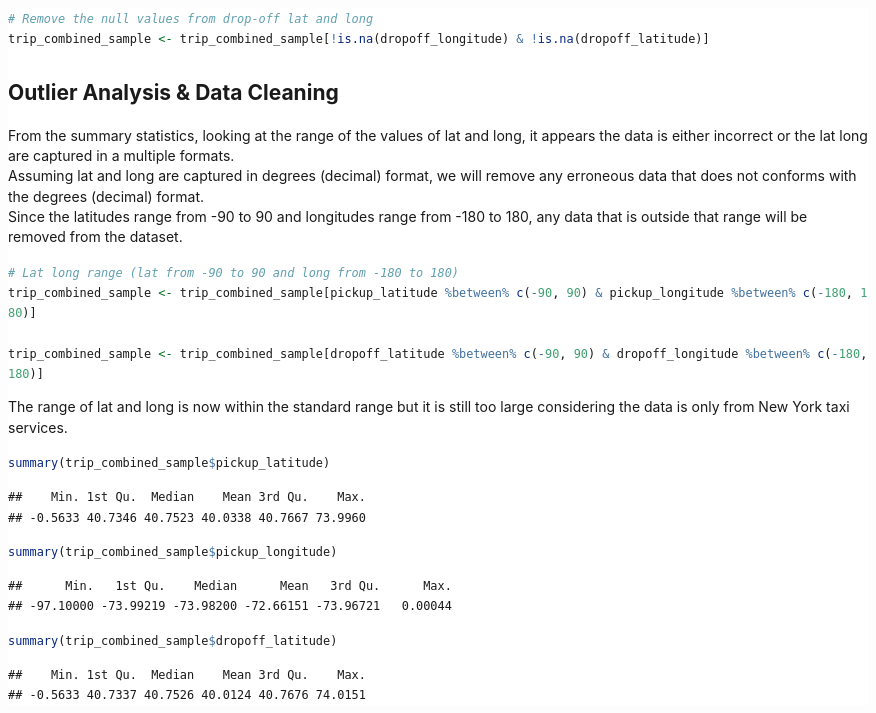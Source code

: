 ``` r
# Remove the null values from drop-off lat and long
trip_combined_sample <- trip_combined_sample[!is.na(dropoff_longitude) & !is.na(dropoff_latitude)]
```

## Outlier Analysis & Data Cleaning

From the summary statistics, looking at the range of the values of lat
and long, it appears the data is either incorrect or the lat long are
captured in a multiple formats.  
Assuming lat and long are captured in degrees (decimal) format, we will
remove any erroneous data that does not conforms with the degrees
(decimal) format.  
Since the latitudes range from -90 to 90 and longitudes range from -180
to 180, any data that is outside that range will be removed from the
dataset.

``` r
# Lat long range (lat from -90 to 90 and long from -180 to 180)
trip_combined_sample <- trip_combined_sample[pickup_latitude %between% c(-90, 90) & pickup_longitude %between% c(-180, 180)]

trip_combined_sample <- trip_combined_sample[dropoff_latitude %between% c(-90, 90) & dropoff_longitude %between% c(-180, 180)]
```

The range of lat and long is now within the standard range but it is
still too large considering the data is only from New York taxi
services.

``` r
summary(trip_combined_sample$pickup_latitude)
```

    ##    Min. 1st Qu.  Median    Mean 3rd Qu.    Max. 
    ## -0.5633 40.7346 40.7523 40.0338 40.7667 73.9960

``` r
summary(trip_combined_sample$pickup_longitude)
```

    ##      Min.   1st Qu.    Median      Mean   3rd Qu.      Max. 
    ## -97.10000 -73.99219 -73.98200 -72.66151 -73.96721   0.00044

``` r
summary(trip_combined_sample$dropoff_latitude)
```

    ##    Min. 1st Qu.  Median    Mean 3rd Qu.    Max. 
    ## -0.5633 40.7337 40.7526 40.0124 40.7676 74.0151
